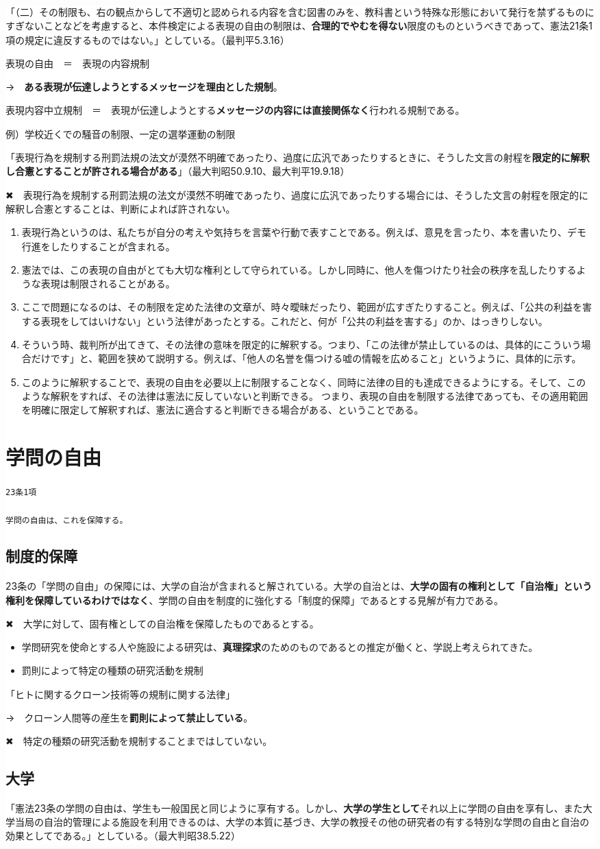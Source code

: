 「（二）その制限も、右の観点からして不適切と認められる内容を含む図書のみを、教科書という特殊な形態において発行を禁ずるものにすぎないことなどを考慮すると、本件検定による表現の自由の制限は、**合理的でやむを得ない**限度のものというべきであって、憲法21条1項の規定に違反するものではない。」としている。（最判平5.3.16）

表現の自由　＝　表現の内容規制

→　**ある表現が伝達しようとするメッセージを理由とした規制**。

表現内容中立規制　＝　表現が伝達しようとする**メッセージの内容には直接関係なく**行われる規制である。

例）学校近くでの騒音の制限、一定の選挙運動の制限

「表現行為を規制する刑罰法規の法文が漠然不明確であったり、過度に広汎であったりするときに、そうした文言の射程を**限定的に解釈し合憲とすることが許される場合がある**」（最大判昭50.9.10、最大判平19.9.18）

✖　表現行為を規制する刑罰法規の法文が漠然不明確であったり、過度に広汎であったりする場合には、そうした文言の射程を限定的に解釈し合憲とすることは、判断によれば許されない。

1. 表現行為というのは、私たちが自分の考えや気持ちを言葉や行動で表すことである。例えば、意見を言ったり、本を書いたり、デモ行進をしたりすることが含まれる。

2. 憲法では、この表現の自由がとても大切な権利として守られている。しかし同時に、他人を傷つけたり社会の秩序を乱したりするような表現は制限されることがある。

3. ここで問題になるのは、その制限を定めた法律の文章が、時々曖昧だったり、範囲が広すぎたりすること。例えば、「公共の利益を害する表現をしてはいけない」という法律があったとする。これだと、何が「公共の利益を害する」のか、はっきりしない。

4. そういう時、裁判所が出てきて、その法律の意味を限定的に解釈する。つまり、「この法律が禁止しているのは、具体的にこういう場合だけです」と、範囲を狭めて説明する。例えば、「他人の名誉を傷つける嘘の情報を広めること」というように、具体的に示す。

5. このように解釈することで、表現の自由を必要以上に制限することなく、同時に法律の目的も達成できるようにする。そして、このような解釈をすれば、その法律は憲法に反していないと判断できる。
つまり、表現の自由を制限する法律であっても、その適用範囲を明確に限定して解釈すれば、憲法に適合すると判断できる場合がある、ということである。

# 学問の自由

```
23条1項

学問の自由は、これを保障する。
```

## 制度的保障

23条の「学問の自由」の保障には、大学の自治が含まれると解されている。大学の自治とは、**大学の固有の権利として「自治権」という権利を保障しているわけではなく**、学問の自由を制度的に強化する「制度的保障」であるとする見解が有力である。

✖　大学に対して、固有権としての自治権を保障したものであるとする。

* 学問研究を使命とする人や施設による研究は、**真理探求**のためのものであるとの推定が働くと、学説上考えられてきた。

* 罰則によって特定の種類の研究活動を規制

「ヒトに関するクローン技術等の規制に関する法律」

→　クローン人間等の産生を**罰則によって禁止している**。

✖　特定の種類の研究活動を規制することまではしていない。

## 大学

「憲法23条の学問の自由は、学生も一般国民と同じように享有する。しかし、**大学の学生として**それ以上に学問の自由を享有し、また大学当局の自治的管理による施設を利用できるのは、大学の本質に基づき、大学の教授その他の研究者の有する特別な学問の自由と自治の効果としてである。」としている。（最大判昭38.5.22）
